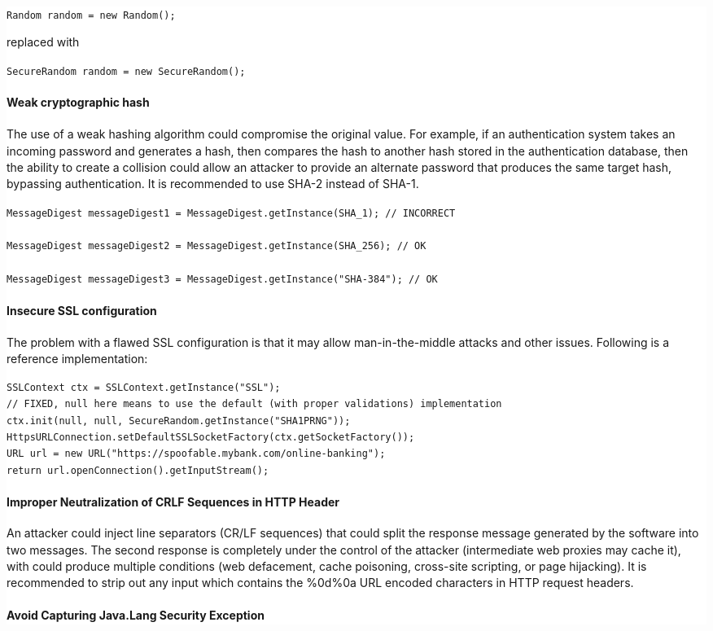 ```
Random random = new Random();
```

replaced with

```
SecureRandom random = new SecureRandom();
```

#### Weak cryptographic hash <a href="#weak-cryptographic-hash" id="weak-cryptographic-hash"></a>

The use of a weak hashing algorithm could compromise the original value. For example, if an authentication system takes an incoming password and generates a hash, then compares the hash to another hash stored in the authentication database, then the ability to create a collision could allow an attacker to provide an alternate password that produces the same target hash, bypassing authentication. It is recommended to use SHA-2 instead of SHA-1.

```
MessageDigest messageDigest1 = MessageDigest.getInstance(SHA_1); // INCORRECT

MessageDigest messageDigest2 = MessageDigest.getInstance(SHA_256); // OK

MessageDigest messageDigest3 = MessageDigest.getInstance("SHA-384"); // OK
```

#### Insecure SSL configuration <a href="#insecure-ssl-configuration" id="insecure-ssl-configuration"></a>

The problem with a flawed SSL configuration is that it may allow man-in-the-middle attacks and other issues. Following is a reference implementation:

```
SSLContext ctx = SSLContext.getInstance("SSL");
// FIXED, null here means to use the default (with proper validations) implementation
ctx.init(null, null, SecureRandom.getInstance("SHA1PRNG"));
HttpsURLConnection.setDefaultSSLSocketFactory(ctx.getSocketFactory());
URL url = new URL("https://spoofable.mybank.com/online-banking");
return url.openConnection().getInputStream();
```

#### Improper Neutralization of CRLF Sequences in HTTP Header <a href="#improper-neutralization-of-crlf-sequences-in-http-header" id="improper-neutralization-of-crlf-sequences-in-http-header"></a>

An attacker could inject line separators (CR/LF sequences) that could split the response message generated by the software into two messages. The second response is completely under the control of the attacker (intermediate web proxies may cache it), with could produce multiple conditions (web defacement, cache poisoning, cross-site scripting, or page hijacking). It is recommended to strip out any input which contains the %0d%0a URL encoded characters in HTTP request headers.

#### Avoid Capturing Java.Lang Security Exception <a href="#avoid-capturing-java.lang-security-exception" id="avoid-capturing-java.lang-security-exception"></a>
